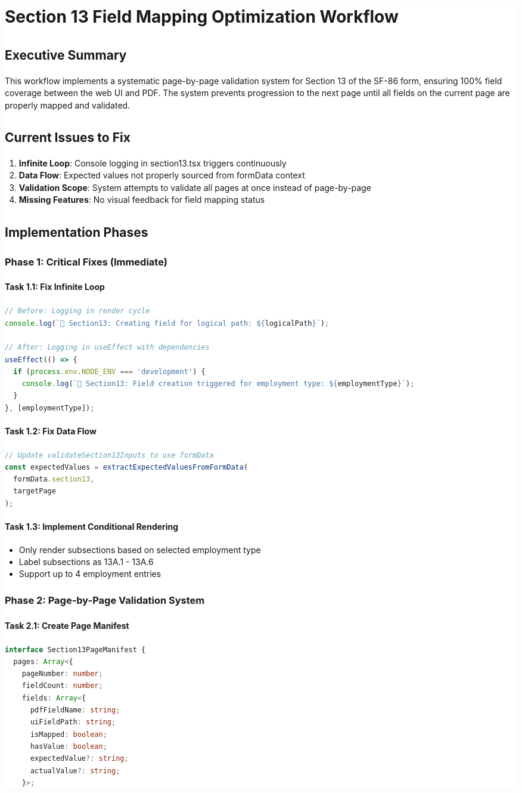 # Section 13 Field Mapping Optimization Workflow

## Executive Summary

This workflow implements a systematic page-by-page validation system for Section 13 of the SF-86 form, ensuring 100% field coverage between the web UI and PDF. The system prevents progression to the next page until all fields on the current page are properly mapped and validated.

## Current Issues to Fix

1. **Infinite Loop**: Console logging in section13.tsx triggers continuously
2. **Data Flow**: Expected values not properly sourced from formData context
3. **Validation Scope**: System attempts to validate all pages at once instead of page-by-page
4. **Missing Features**: No visual feedback for field mapping status

## Implementation Phases

### Phase 1: Critical Fixes (Immediate)

#### Task 1.1: Fix Infinite Loop
```typescript
// Before: Logging in render cycle
console.log(`🔄 Section13: Creating field for logical path: ${logicalPath}`);

// After: Logging in useEffect with dependencies
useEffect(() => {
  if (process.env.NODE_ENV === 'development') {
    console.log(`🔄 Section13: Field creation triggered for employment type: ${employmentType}`);
  }
}, [employmentType]);
```

#### Task 1.2: Fix Data Flow
```typescript
// Update validateSection13Inputs to use formData
const expectedValues = extractExpectedValuesFromFormData(
  formData.section13,
  targetPage
);
```

#### Task 1.3: Implement Conditional Rendering
- Only render subsections based on selected employment type
- Label subsections as 13A.1 - 13A.6
- Support up to 4 employment entries

### Phase 2: Page-by-Page Validation System

#### Task 2.1: Create Page Manifest
```typescript
interface Section13PageManifest {
  pages: Array<{
    pageNumber: number;
    fieldCount: number;
    fields: Array<{
      pdfFieldName: string;
      uiFieldPath: string;
      isMapped: boolean;
      hasValue: boolean;
      expectedValue?: string;
      actualValue?: string;
    }>;
```